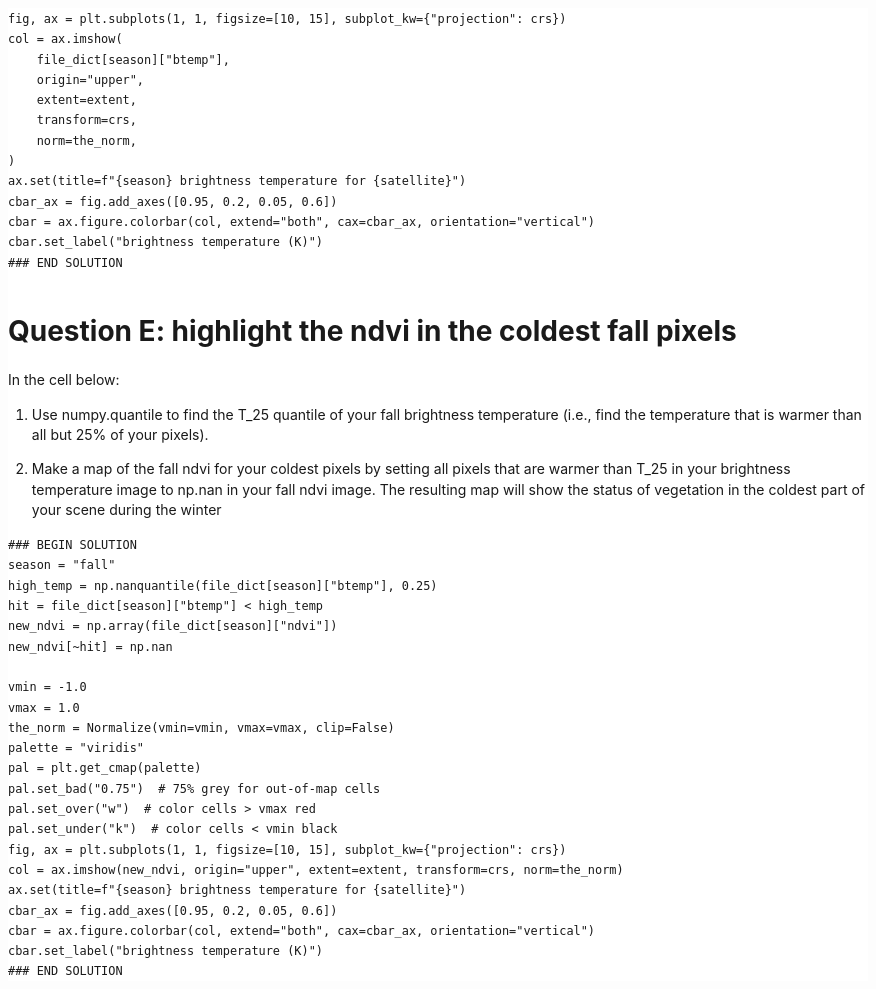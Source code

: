 ```{code-cell} ipython3
fig, ax = plt.subplots(1, 1, figsize=[10, 15], subplot_kw={"projection": crs})
col = ax.imshow(
    file_dict[season]["btemp"],
    origin="upper",
    extent=extent,
    transform=crs,
    norm=the_norm,
)
ax.set(title=f"{season} brightness temperature for {satellite}")
cbar_ax = fig.add_axes([0.95, 0.2, 0.05, 0.6])
cbar = ax.figure.colorbar(col, extend="both", cax=cbar_ax, orientation="vertical")
cbar.set_label("brightness temperature (K)")
### END SOLUTION
```

# Question E: highlight the ndvi in the coldest fall pixels

In the cell below:

1. Use numpy.quantile to find the T_25 quantile of your fall brightness temperature (i.e., find the temperature that is warmer than all but 25% of your pixels).

2. Make a map of the fall ndvi for your coldest pixels by setting all pixels that are warmer than T_25 in your brightness temperature image to np.nan in your fall ndvi image.  The resulting map will show the status of vegetation in the coldest part of your scene during the winter

```{code-cell} ipython3
### BEGIN SOLUTION
season = "fall"
high_temp = np.nanquantile(file_dict[season]["btemp"], 0.25)
hit = file_dict[season]["btemp"] < high_temp
new_ndvi = np.array(file_dict[season]["ndvi"])
new_ndvi[~hit] = np.nan

vmin = -1.0
vmax = 1.0
the_norm = Normalize(vmin=vmin, vmax=vmax, clip=False)
palette = "viridis"
pal = plt.get_cmap(palette)
pal.set_bad("0.75")  # 75% grey for out-of-map cells
pal.set_over("w")  # color cells > vmax red
pal.set_under("k")  # color cells < vmin black
fig, ax = plt.subplots(1, 1, figsize=[10, 15], subplot_kw={"projection": crs})
col = ax.imshow(new_ndvi, origin="upper", extent=extent, transform=crs, norm=the_norm)
ax.set(title=f"{season} brightness temperature for {satellite}")
cbar_ax = fig.add_axes([0.95, 0.2, 0.05, 0.6])
cbar = ax.figure.colorbar(col, extend="both", cax=cbar_ax, orientation="vertical")
cbar.set_label("brightness temperature (K)")
### END SOLUTION
```
